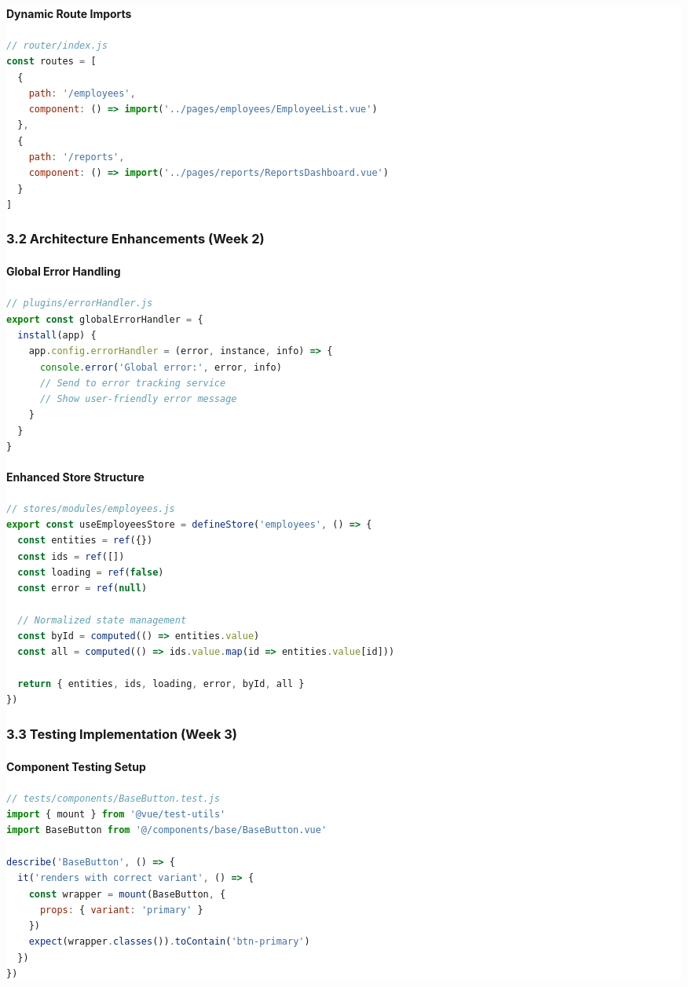 #### Dynamic Route Imports
```javascript
// router/index.js
const routes = [
  {
    path: '/employees',
    component: () => import('../pages/employees/EmployeeList.vue')
  },
  {
    path: '/reports',
    component: () => import('../pages/reports/ReportsDashboard.vue')
  }
]
```

### 3.2 Architecture Enhancements (Week 2)

#### Global Error Handling
```javascript
// plugins/errorHandler.js
export const globalErrorHandler = {
  install(app) {
    app.config.errorHandler = (error, instance, info) => {
      console.error('Global error:', error, info)
      // Send to error tracking service
      // Show user-friendly error message
    }
  }
}
```

#### Enhanced Store Structure
```javascript
// stores/modules/employees.js
export const useEmployeesStore = defineStore('employees', () => {
  const entities = ref({})
  const ids = ref([])
  const loading = ref(false)
  const error = ref(null)
  
  // Normalized state management
  const byId = computed(() => entities.value)
  const all = computed(() => ids.value.map(id => entities.value[id]))
  
  return { entities, ids, loading, error, byId, all }
})
```

### 3.3 Testing Implementation (Week 3)

#### Component Testing Setup
```javascript
// tests/components/BaseButton.test.js
import { mount } from '@vue/test-utils'
import BaseButton from '@/components/base/BaseButton.vue'

describe('BaseButton', () => {
  it('renders with correct variant', () => {
    const wrapper = mount(BaseButton, {
      props: { variant: 'primary' }
    })
    expect(wrapper.classes()).toContain('btn-primary')
  })
})
```